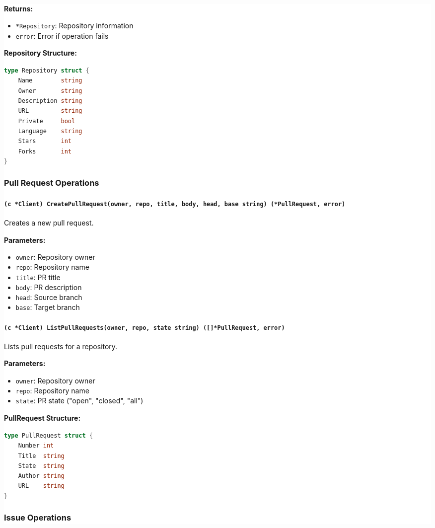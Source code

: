 **Returns:**
- `*Repository`: Repository information
- `error`: Error if operation fails

**Repository Structure:**
```go
type Repository struct {
    Name        string
    Owner       string
    Description string
    URL         string
    Private     bool
    Language    string
    Stars       int
    Forks       int
}
```

### Pull Request Operations

#### `(c *Client) CreatePullRequest(owner, repo, title, body, head, base string) (*PullRequest, error)`
Creates a new pull request.

**Parameters:**
- `owner`: Repository owner
- `repo`: Repository name
- `title`: PR title
- `body`: PR description
- `head`: Source branch
- `base`: Target branch

#### `(c *Client) ListPullRequests(owner, repo, state string) ([]*PullRequest, error)`
Lists pull requests for a repository.

**Parameters:**
- `owner`: Repository owner
- `repo`: Repository name
- `state`: PR state ("open", "closed", "all")

**PullRequest Structure:**
```go
type PullRequest struct {
    Number int
    Title  string
    State  string
    Author string
    URL    string
}
```

### Issue Operations

